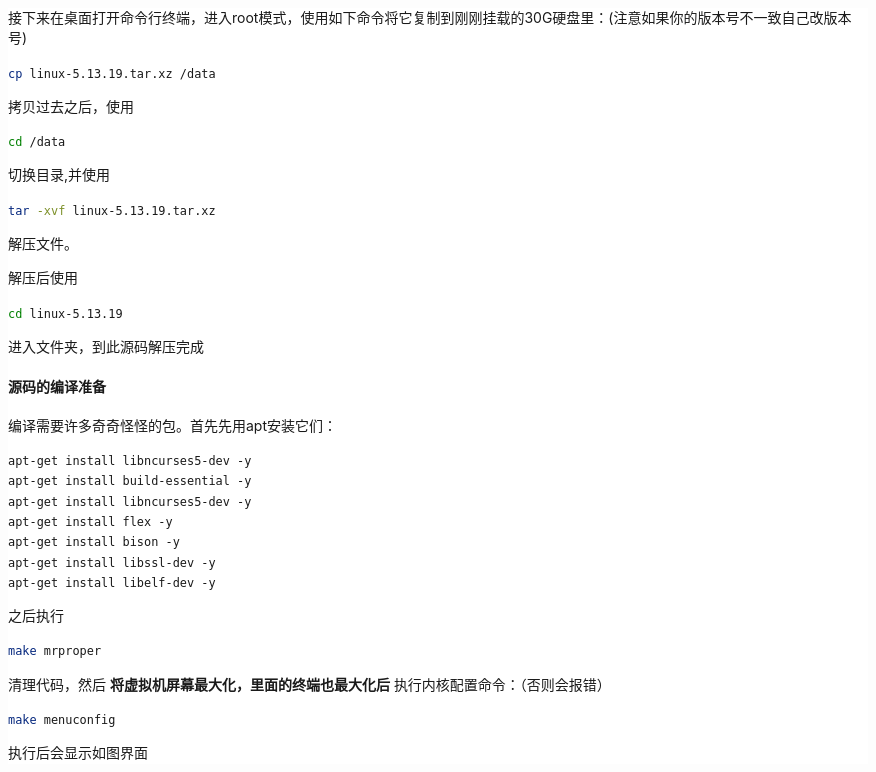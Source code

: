 接下来在桌面打开命令行终端，进入root模式，使用如下命令将它复制到刚刚挂载的30G硬盘里：(注意如果你的版本号不一致自己改版本号)

```bash
cp linux-5.13.19.tar.xz /data 
```

拷贝过去之后，使用

```bash
cd /data
```

切换目录,并使用

```bash
tar -xvf linux-5.13.19.tar.xz
```

解压文件。

解压后使用

```bash
cd linux-5.13.19
```

进入文件夹，到此源码解压完成

#### 源码的编译准备

编译需要许多奇奇怪怪的包。首先先用apt安装它们：

```
apt-get install libncurses5-dev -y
apt-get install build-essential -y
apt-get install libncurses5-dev -y	 
apt-get install flex -y		
apt-get install bison -y
apt-get install libssl-dev -y
apt-get install libelf-dev -y
```

之后执行

```bash
make mrproper
```

清理代码，然后 **将虚拟机屏幕最大化，里面的终端也最大化后** 执行内核配置命令：（否则会报错）

```bash
make menuconfig
```

执行后会显示如图界面
